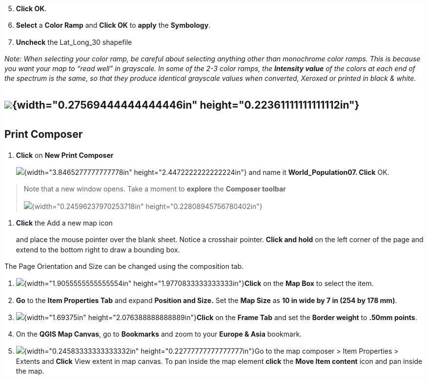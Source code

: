 5.  **Click OK**.

6.  **Select** a **Color Ramp** and **Click OK** to **apply** the
    **Symbology**.

7.  **Uncheck** the Lat\_Long\_30 shapefile

*Note: When selecting your color ramp, be careful about selecting
anything other than monochrome color ramps. This is because you want
your map to “read well” in grayscale. In some of the 2-3 color ramps,
the **Intensity value** of the colors at each end of the spectrum is the
same, so that they produce identical grayscale values when converted,
Xeroxed or printed in black & white.*

![](media/image30.png){width="0.27569444444444446in" height="0.22361111111111112in"}
------------------------------------------------------------------------------------

## Print Composer

1.  **Click** on **New Print Composer**

    ![](media/image31.png){width="3.8465277777777778in"
    height="2.4472222222222224in"} and name it **World\_Population07.
    Click** OK.

> Note that a new window opens. Take a moment to **explore** the
> **Composer toolbar**
>
> ![](media/image32.png){width="0.24596237970253718in"
> height="0.22808945756780402in"}

1.  **Click** the Add a new map icon

    and place the mouse pointer over the blank sheet. Notice a crosshair
    pointer. **Click and hold** on the left corner of the page and
    extend to the bottom right to draw a bounding box.

The Page Orientation and Size can be changed using the composition tab.

1.  ![](media/image31.png){width="1.9055555555555554in"
    height="1.9770833333333333in"}**Click** on the **Map Box** to select
    the item.

2.  **Go** to the **Item Properties Tab** and expand **Position and
    Size.** Set the **Map Size** as **10 in wide by 7 in (254 by
    178 mm)**.

3.  ![](media/image33.png){width="1.69375in"
    height="2.076388888888889in"}**Click** on the **Frame Tab** and set
    the **Border weight** to **.50mm points**.

4.  On the **QGIS Map Canvas**, go to **Bookmarks** and zoom to your
    **Europe & Asia** bookmark.

5.  ![](media/image32.png){width="0.24583333333333332in"
    height="0.22777777777777777in"}Go to the map composer &gt; Item
    Properties &gt; Extents and **Click** View extent in map canvas. To
    pan inside the map element **click** the **Move Item content** icon
    and pan inside the map.
